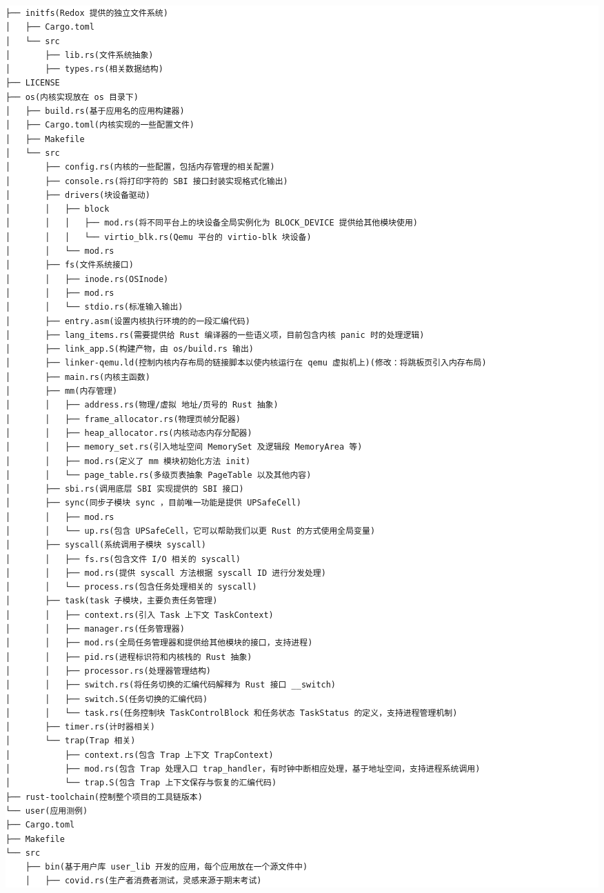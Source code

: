 ```
├── initfs(Redox 提供的独立文件系统)
│   ├── Cargo.toml
│   └── src
│       ├── lib.rs(文件系统抽象)
│       ├── types.rs(相关数据结构)
├── LICENSE
├── os(内核实现放在 os 目录下)
│   ├── build.rs(基于应用名的应用构建器)
│   ├── Cargo.toml(内核实现的一些配置文件)
│   ├── Makefile
│   └── src
│       ├── config.rs(内核的一些配置，包括内存管理的相关配置)
│       ├── console.rs(将打印字符的 SBI 接口封装实现格式化输出)
│       ├── drivers(块设备驱动)
│       │   ├── block
│       │   │   ├── mod.rs(将不同平台上的块设备全局实例化为 BLOCK_DEVICE 提供给其他模块使用)
│       │   │   └── virtio_blk.rs(Qemu 平台的 virtio-blk 块设备)
│       │   └── mod.rs
│       ├── fs(文件系统接口)
│       │   ├── inode.rs(OSInode)
│       │   ├── mod.rs
│       │   └── stdio.rs(标准输入输出)
│       ├── entry.asm(设置内核执行环境的的一段汇编代码)
│       ├── lang_items.rs(需要提供给 Rust 编译器的一些语义项，目前包含内核 panic 时的处理逻辑)
│       ├── link_app.S(构建产物，由 os/build.rs 输出)
│       ├── linker-qemu.ld(控制内核内存布局的链接脚本以使内核运行在 qemu 虚拟机上)(修改：将跳板页引入内存布局)
│       ├── main.rs(内核主函数)
│       ├── mm(内存管理)
│       │   ├── address.rs(物理/虚拟 地址/页号的 Rust 抽象)
│       │   ├── frame_allocator.rs(物理页帧分配器)
│       │   ├── heap_allocator.rs(内核动态内存分配器)
│       │   ├── memory_set.rs(引入地址空间 MemorySet 及逻辑段 MemoryArea 等)
│       │   ├── mod.rs(定义了 mm 模块初始化方法 init)
│       │   └── page_table.rs(多级页表抽象 PageTable 以及其他内容)
│       ├── sbi.rs(调用底层 SBI 实现提供的 SBI 接口)
│       ├── sync(同步子模块 sync ，目前唯一功能是提供 UPSafeCell)
│       │   ├── mod.rs
│       │   └── up.rs(包含 UPSafeCell，它可以帮助我们以更 Rust 的方式使用全局变量)
│       ├── syscall(系统调用子模块 syscall)
│       │   ├── fs.rs(包含文件 I/O 相关的 syscall)
│       │   ├── mod.rs(提供 syscall 方法根据 syscall ID 进行分发处理)
│       │   └── process.rs(包含任务处理相关的 syscall)
│       ├── task(task 子模块，主要负责任务管理)
│       │   ├── context.rs(引入 Task 上下文 TaskContext)
│       │   ├── manager.rs(任务管理器)
│       │   ├── mod.rs(全局任务管理器和提供给其他模块的接口，支持进程)
│       │   ├── pid.rs(进程标识符和内核栈的 Rust 抽象)
│       │   ├── processor.rs(处理器管理结构)
│       │   ├── switch.rs(将任务切换的汇编代码解释为 Rust 接口 __switch)
│       │   ├── switch.S(任务切换的汇编代码)
│       │   └── task.rs(任务控制块 TaskControlBlock 和任务状态 TaskStatus 的定义，支持进程管理机制)
│       ├── timer.rs(计时器相关)
│       └── trap(Trap 相关)
│           ├── context.rs(包含 Trap 上下文 TrapContext)
│           ├── mod.rs(包含 Trap 处理入口 trap_handler，有时钟中断相应处理，基于地址空间，支持进程系统调用)
│           └── trap.S(包含 Trap 上下文保存与恢复的汇编代码)
├── rust-toolchain(控制整个项目的工具链版本)
└── user(应用测例)
├── Cargo.toml
├── Makefile
└── src
    ├── bin(基于用户库 user_lib 开发的应用，每个应用放在一个源文件中)
    │   ├── covid.rs(生产者消费者测试，灵感来源于期末考试)
```